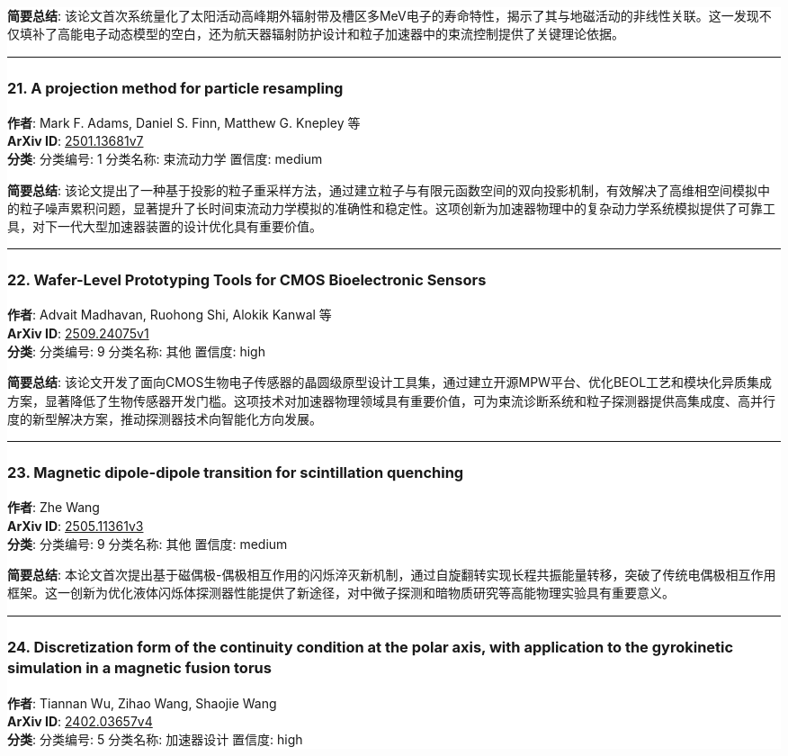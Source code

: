 **简要总结**: 该论文首次系统量化了太阳活动高峰期外辐射带及槽区多MeV电子的寿命特性，揭示了其与地磁活动的非线性关联。这一发现不仅填补了高能电子动态模型的空白，还为航天器辐射防护设计和粒子加速器中的束流控制提供了关键理论依据。

---

### 21. A projection method for particle resampling

**作者**: Mark F. Adams, Daniel S. Finn, Matthew G. Knepley 等  
**ArXiv ID**: [2501.13681v7](https://arxiv.org/abs/2501.13681v7)  
**分类**: 分类编号: 1
分类名称: 束流动力学
置信度: medium  

**简要总结**: 该论文提出了一种基于投影的粒子重采样方法，通过建立粒子与有限元函数空间的双向投影机制，有效解决了高维相空间模拟中的粒子噪声累积问题，显著提升了长时间束流动力学模拟的准确性和稳定性。这项创新为加速器物理中的复杂动力学系统模拟提供了可靠工具，对下一代大型加速器装置的设计优化具有重要价值。

---

### 22. Wafer-Level Prototyping Tools for CMOS Bioelectronic Sensors

**作者**: Advait Madhavan, Ruohong Shi, Alokik Kanwal 等  
**ArXiv ID**: [2509.24075v1](https://arxiv.org/abs/2509.24075v1)  
**分类**: 分类编号: 9
分类名称: 其他
置信度: high  

**简要总结**: 该论文开发了面向CMOS生物电子传感器的晶圆级原型设计工具集，通过建立开源MPW平台、优化BEOL工艺和模块化异质集成方案，显著降低了生物传感器开发门槛。这项技术对加速器物理领域具有重要价值，可为束流诊断系统和粒子探测器提供高集成度、高并行度的新型解决方案，推动探测器技术向智能化方向发展。

---

### 23. Magnetic dipole-dipole transition for scintillation quenching

**作者**: Zhe Wang  
**ArXiv ID**: [2505.11361v3](https://arxiv.org/abs/2505.11361v3)  
**分类**: 分类编号: 9
分类名称: 其他
置信度: medium  

**简要总结**: 本论文首次提出基于磁偶极-偶极相互作用的闪烁淬灭新机制，通过自旋翻转实现长程共振能量转移，突破了传统电偶极相互作用框架。这一创新为优化液体闪烁体探测器性能提供了新途径，对中微子探测和暗物质研究等高能物理实验具有重要意义。

---

### 24. Discretization form of the continuity condition at the polar axis, with   application to the gyrokinetic simulation in a magnetic fusion torus

**作者**: Tiannan Wu, Zihao Wang, Shaojie Wang  
**ArXiv ID**: [2402.03657v4](https://arxiv.org/abs/2402.03657v4)  
**分类**: 分类编号: 5
分类名称: 加速器设计
置信度: high  
